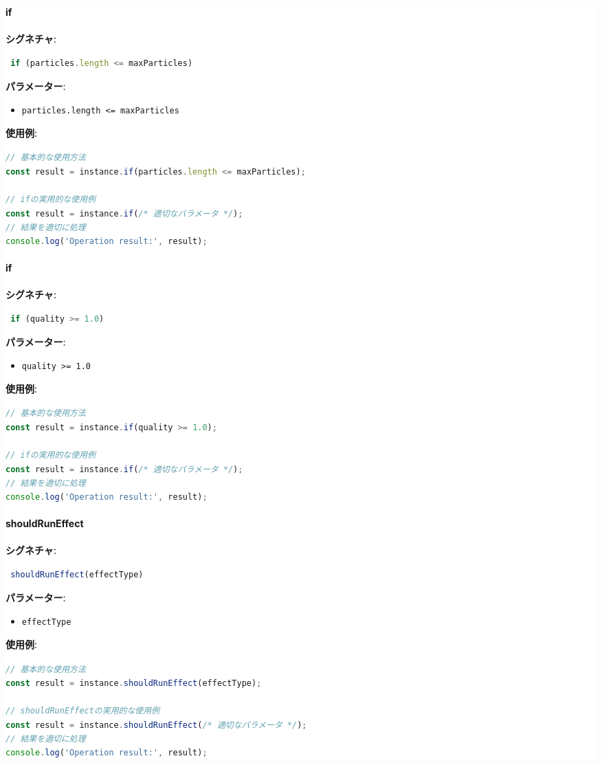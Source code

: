 #### if

**シグネチャ**:
```javascript
 if (particles.length <= maxParticles)
```

**パラメーター**:
- `particles.length <= maxParticles`

**使用例**:
```javascript
// 基本的な使用方法
const result = instance.if(particles.length <= maxParticles);

// ifの実用的な使用例
const result = instance.if(/* 適切なパラメータ */);
// 結果を適切に処理
console.log('Operation result:', result);
```

#### if

**シグネチャ**:
```javascript
 if (quality >= 1.0)
```

**パラメーター**:
- `quality >= 1.0`

**使用例**:
```javascript
// 基本的な使用方法
const result = instance.if(quality >= 1.0);

// ifの実用的な使用例
const result = instance.if(/* 適切なパラメータ */);
// 結果を適切に処理
console.log('Operation result:', result);
```

#### shouldRunEffect

**シグネチャ**:
```javascript
 shouldRunEffect(effectType)
```

**パラメーター**:
- `effectType`

**使用例**:
```javascript
// 基本的な使用方法
const result = instance.shouldRunEffect(effectType);

// shouldRunEffectの実用的な使用例
const result = instance.shouldRunEffect(/* 適切なパラメータ */);
// 結果を適切に処理
console.log('Operation result:', result);
```
